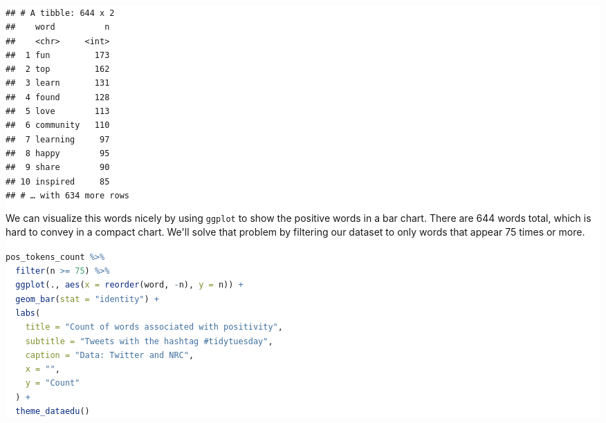 ```
## # A tibble: 644 x 2
##    word          n
##    <chr>     <int>
##  1 fun         173
##  2 top         162
##  3 learn       131
##  4 found       128
##  5 love        113
##  6 community   110
##  7 learning     97
##  8 happy        95
##  9 share        90
## 10 inspired     85
## # … with 634 more rows
```

We can visualize this words nicely by using `ggplot` to show the positive words in a bar chart. There are 644 words total, which is hard to convey in a compact chart. We'll solve that problem by filtering our dataset to only words that appear 75 times or more. 


```r
pos_tokens_count %>%
  filter(n >= 75) %>%
  ggplot(., aes(x = reorder(word, -n), y = n)) +
  geom_bar(stat = "identity") +
  labs(
    title = "Count of words associated with positivity",
    subtitle = "Tweets with the hashtag #tidytuesday",
    caption = "Data: Twitter and NRC",
    x = "",
    y = "Count"
  ) +
  theme_dataedu()
```
